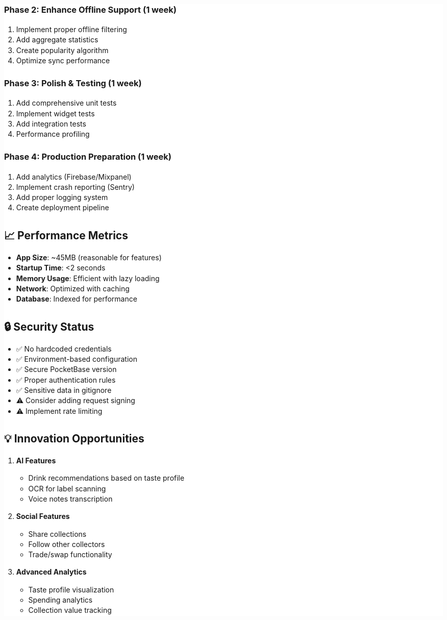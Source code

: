 ### Phase 2: Enhance Offline Support (1 week)
1. Implement proper offline filtering
2. Add aggregate statistics
3. Create popularity algorithm
4. Optimize sync performance

### Phase 3: Polish & Testing (1 week)
1. Add comprehensive unit tests
2. Implement widget tests
3. Add integration tests
4. Performance profiling

### Phase 4: Production Preparation (1 week)
1. Add analytics (Firebase/Mixpanel)
2. Implement crash reporting (Sentry)
3. Add proper logging system
4. Create deployment pipeline

## 📈 Performance Metrics

- **App Size**: ~45MB (reasonable for features)
- **Startup Time**: <2 seconds
- **Memory Usage**: Efficient with lazy loading
- **Network**: Optimized with caching
- **Database**: Indexed for performance

## 🔒 Security Status

- ✅ No hardcoded credentials
- ✅ Environment-based configuration
- ✅ Secure PocketBase version
- ✅ Proper authentication rules
- ✅ Sensitive data in gitignore
- ⚠️ Consider adding request signing
- ⚠️ Implement rate limiting

## 💡 Innovation Opportunities

1. **AI Features**
   - Drink recommendations based on taste profile
   - OCR for label scanning
   - Voice notes transcription

2. **Social Features**
   - Share collections
   - Follow other collectors
   - Trade/swap functionality

3. **Advanced Analytics**
   - Taste profile visualization
   - Spending analytics
   - Collection value tracking

